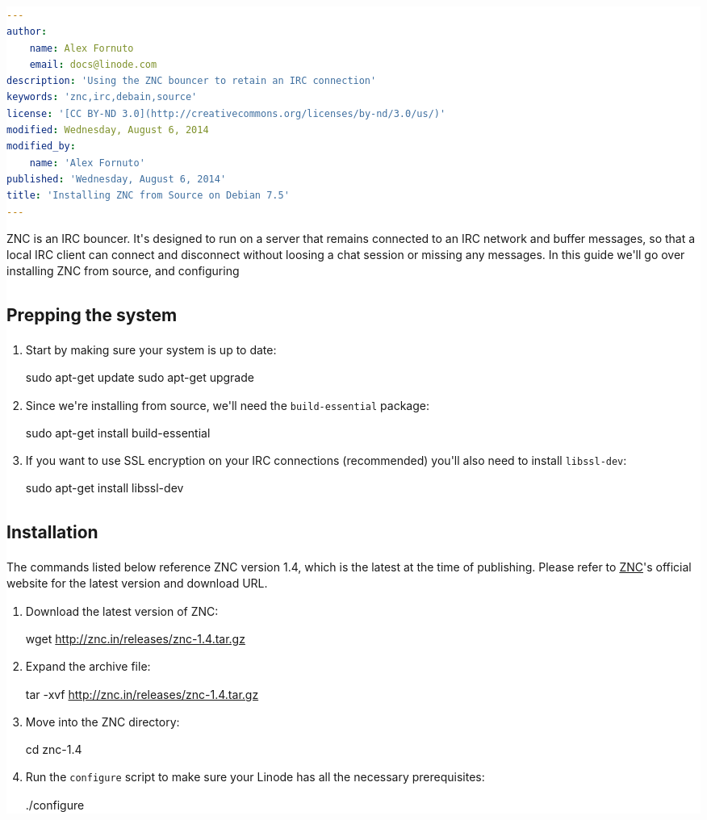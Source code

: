 ```yaml
---
author:
    name: Alex Fornuto
    email: docs@linode.com
description: 'Using the ZNC bouncer to retain an IRC connection'
keywords: 'znc,irc,debain,source'
license: '[CC BY-ND 3.0](http://creativecommons.org/licenses/by-nd/3.0/us/)'
modified: Wednesday, August 6, 2014
modified_by: 
    name: 'Alex Fornuto'
published: 'Wednesday, August 6, 2014'
title: 'Installing ZNC from Source on Debian 7.5'
---
```


ZNC is an IRC bouncer. It's designed to run on a server that remains connected to an IRC network and buffer messages, so that a local IRC client can connect and disconnect without loosing a chat session or missing any messages. In this guide we'll go over installing ZNC from source, and configuring 

Prepping the system
-------------------

1. Start by making sure your system is up to date:

    sudo apt-get update
    sudo apt-get upgrade

2. Since we're installing from source, we'll need the `build-essential` package:

    sudo apt-get install build-essential

3. If you want to use SSL encryption on your IRC connections (recommended) you'll also need to install `libssl-dev`:

    sudo apt-get install libssl-dev

Installation
------------

The commands listed below reference ZNC version 1.4, which is the latest at the time of publishing. Please refer to [ZNC](http://wiki.znc.in/ZNC)'s official website for the latest version and download URL. 

1. Download the latest version of ZNC:

    wget http://znc.in/releases/znc-1.4.tar.gz

2. Expand the archive file:

    tar -xvf http://znc.in/releases/znc-1.4.tar.gz

3. Move into the ZNC directory:

    cd znc-1.4

4. Run the `configure` script to make sure your Linode has all the necessary prerequisites:

    ./configure
